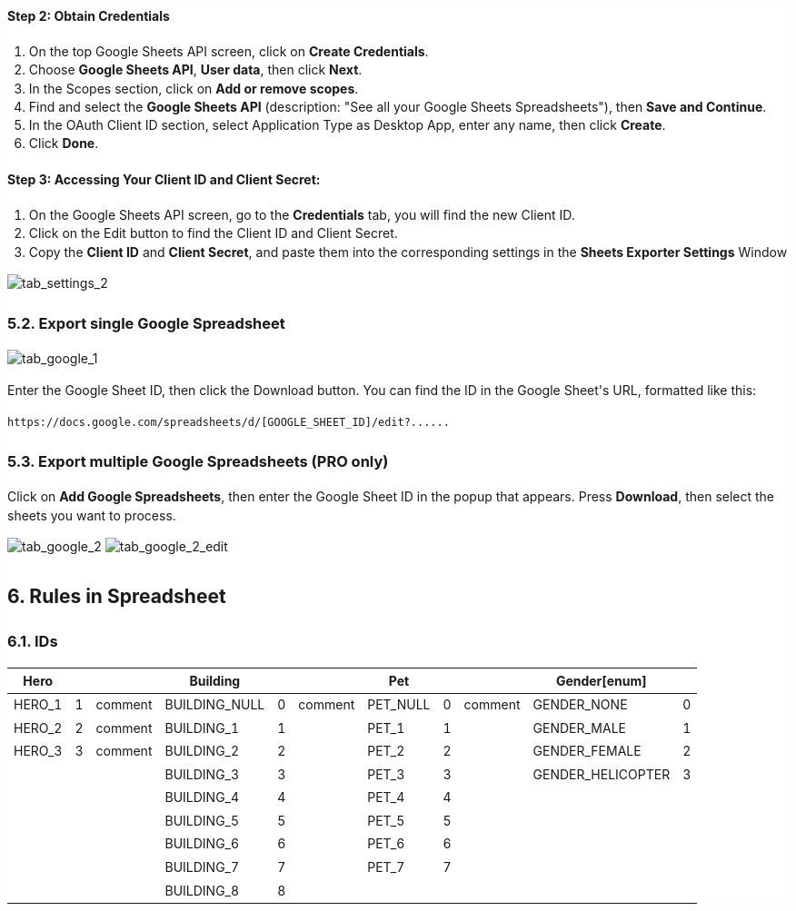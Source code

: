 #### Step 2: Obtain Credentials

1. On the top Google Sheets API screen, click on __Create Credentials__.
2. Choose __Google Sheets API__, __User data__, then click __Next__.
3. In the Scopes section, click on __Add or remove scopes__.
4. Find and select the __Google Sheets API__ (description: "See all your Google Sheets Spreadsheets"), then __Save and Continue__.
5. In the OAuth Client ID section, select Application Type as Desktop App, enter any name, then click __Create__.
6. Click __Done__.

#### Step 3: Accessing Your Client ID and Client Secret:

1. On the Google Sheets API screen, go to the __Credentials__ tab, you will find the new Client ID.
2. Click on the Edit button to find the Client ID and Client Secret.
3. Copy the __Client ID__ and __Client Secret__, and paste them into the corresponding settings in the __Sheets Exporter Settings__ Window

![tab_settings_2](https://github.com/user-attachments/assets/4140a3e8-05df-4bbe-a3b8-a2fb0576f1ee)

### 5.2. Export single Google Spreadsheet

![tab_google_1](https://github.com/user-attachments/assets/02d6e2a9-3c39-4087-9a1e-0e77eec73a19)

Enter the Google Sheet ID, then click the Download button. You can find the ID in the Google Sheet's URL, formatted like this: 

```url
https://docs.google.com/spreadsheets/d/[GOOGLE_SHEET_ID]/edit?......
```

### 5.3. Export multiple Google Spreadsheets (PRO only)

Click on __Add Google Spreadsheets__, then enter the Google Sheet ID in the popup that appears. Press __Download__, then select the sheets you want to process.

![tab_google_2](https://github.com/user-attachments/assets/f2ba3d93-7785-42b3-b33b-13b2687f699f)
![tab_google_2_edit](https://github.com/user-attachments/assets/3386dda3-a2ba-4f88-87d0-f25e43ebfa56)

## 6. Rules in Spreadsheet

### 6.1. IDs

| Hero   |     |         | Building      |     |         | Pet      |     |         | Gender[enum]      |     |
| ------ | --- | ------- | ------------- | --- | ------- | -------- | --- | ------- | ----------------- | --- |
| HERO_1 | 1   | comment | BUILDING_NULL | 0   | comment | PET_NULL | 0   | comment | GENDER_NONE       | 0   |
| HERO_2 | 2   | comment | BUILDING_1    | 1   |         | PET_1    | 1   |         | GENDER_MALE       | 1   |
| HERO_3 | 3   | comment | BUILDING_2    | 2   |         | PET_2    | 2   |         | GENDER_FEMALE     | 2   |
|        |     |         | BUILDING_3    | 3   |         | PET_3    | 3   |         | GENDER_HELICOPTER | 3   |
|        |     |         | BUILDING_4    | 4   |         | PET_4    | 4   |         |                   |     |
|        |     |         | BUILDING_5    | 5   |         | PET_5    | 5   |         |                   |     |
|        |     |         | BUILDING_6    | 6   |         | PET_6    | 6   |         |                   |     |
|        |     |         | BUILDING_7    | 7   |         | PET_7    | 7   |         |                   |     |
|        |     |         | BUILDING_8    | 8   |         |          |     |         |                   |     |
